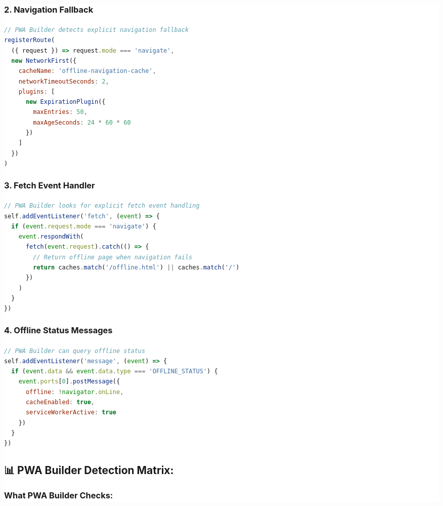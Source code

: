 ### **2. Navigation Fallback**
```javascript
// PWA Builder detects explicit navigation fallback
registerRoute(
  ({ request }) => request.mode === 'navigate',
  new NetworkFirst({
    cacheName: 'offline-navigation-cache',
    networkTimeoutSeconds: 2,
    plugins: [
      new ExpirationPlugin({ 
        maxEntries: 50, 
        maxAgeSeconds: 24 * 60 * 60
      })
    ]
  })
)
```

### **3. Fetch Event Handler**
```javascript
// PWA Builder looks for explicit fetch event handling
self.addEventListener('fetch', (event) => {
  if (event.request.mode === 'navigate') {
    event.respondWith(
      fetch(event.request).catch(() => {
        // Return offline page when navigation fails
        return caches.match('/offline.html') || caches.match('/')
      })
    )
  }
})
```

### **4. Offline Status Messages**
```javascript
// PWA Builder can query offline status
self.addEventListener('message', (event) => {
  if (event.data && event.data.type === 'OFFLINE_STATUS') {
    event.ports[0].postMessage({ 
      offline: !navigator.onLine,
      cacheEnabled: true,
      serviceWorkerActive: true
    })
  }
})
```

## 📊 **PWA Builder Detection Matrix:**

### **What PWA Builder Checks:**
